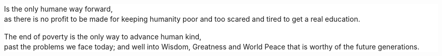 Is the only humane way forward,\
as there is no profit to be made for keeping humanity poor and too scared and tired to get a real education.

The end of poverty is the only way to advance human kind,\
past the problems we face today; and well into Wisdom, Greatness and World Peace that is worthy of the future generations.
